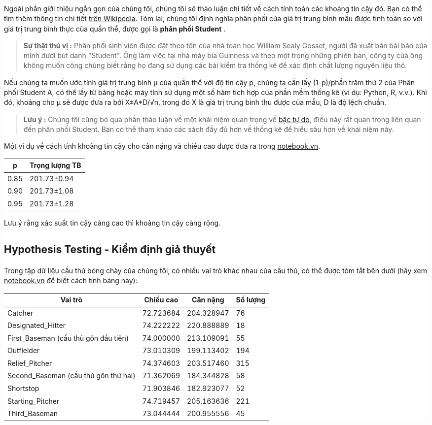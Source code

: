 Ngoài phần giới thiệu ngắn gọn của chúng tôi, chúng tôi sẽ thảo luận chi tiết về cách tính toán các khoảng tin cậy đó. Bạn có thể tìm thêm thông tin chi tiết [trên Wikipedia](https://en.wikipedia.org/wiki/Confidence_interval). Tóm lại, chúng tôi định nghĩa phân phối của giá trị trung bình mẫu được tính toán so với giá trị trung bình thực của quần thể, được gọi là **phân phối Student** .

> **Sự thật thú vị :** Phân phối sinh viên được đặt theo tên của nhà toán học William Sealy Gosset, người đã xuất bản bài báo của mình dưới bút danh "Student". Ông làm việc tại nhà máy bia Guinness và theo một trong những phiên bản, công ty của ông không muốn công chúng biết rằng họ đang sử dụng các bài kiểm tra thống kê để xác định chất lượng nguyên liệu thô.

Nếu chúng ta muốn ước tính giá trị trung bình μ của quần thể với độ tin cậy p, chúng ta cần lấy (1-p)/phần trăm thứ 2 của Phân phối Student A, có thể lấy từ bảng hoặc máy tính sử dụng một số hàm tích hợp của phần mềm thống kê (ví dụ: Python, R, v.v.). Khi đó, khoảng cho μ sẽ được đưa ra bởi X±A*D/√n, trong đó X là giá trị trung bình thu được của mẫu, D là độ lệch chuẩn.

> **Lưu ý :** Chúng tôi cũng bỏ qua phần thảo luận về một khái niệm quan trọng về [bậc tự do](https://en.wikipedia.org/wiki/Degrees_of_freedom_(statistics)), điều này rất quan trọng liên quan đến phân phối Student. Bạn có thể tham khảo các sách đầy đủ hơn về thống kê để hiểu sâu hơn về khái niệm này.

Một ví dụ về cách tính khoảng tin cậy cho cân nặng và chiều cao được đưa ra trong [notebook.vn](https://github.com/hoanglong8/Microsoft-courses_Data-Science-For-Beginners/blob/main/1-Introduction/04-stats-and-probability/translations/01.04.notebook.ipynb).

| p | Trọng lượng TB |
|-----|-----------|
| 0.85 | 201.73±0.94 |
| 0.90 | 201.73±1.08 |
| 0.95 | 201.73±1.28 |

Lưu ý rằng xác suất tin cậy càng cao thì khoảng tin cậy càng rộng.

## Hypothesis Testing - Kiểm định giả thuyết

Trong tập dữ liệu cầu thủ bóng chày của chúng tôi, có nhiều vai trò khác nhau của cầu thủ, có thể được tóm tắt bên dưới (hãy xem [notebook.vn](https://github.com/hoanglong8/Microsoft-courses_Data-Science-For-Beginners/blob/main/1-Introduction/04-stats-and-probability/translations/01.04.notebook.ipynb) để biết cách tính bảng này):

| Vai trò | Chiều cao | Cân nặng | Số lượng |
|------|--------|--------|-------|
| Catcher | 72.723684 | 204.328947 | 76 |
| Designated_Hitter | 74.222222 | 220.888889 | 18 |
| First_Baseman (cầu thủ gôn đầu tiên) | 74.000000 | 213.109091 | 55 |
| Outfielder | 73.010309 | 199.113402 | 194 |
| Relief_Pitcher | 74.374603 | 203.517460 | 315 |
| Second_Baseman (cầu thủ gôn thứ hai) | 71.362069 | 184.344828 | 58 |
| Shortstop | 71.903846 | 182.923077 | 52 |
| Starting_Pitcher | 74.719457 | 205.163636 | 221 |
| Third_Baseman | 73.044444 | 200.955556 | 45 |
